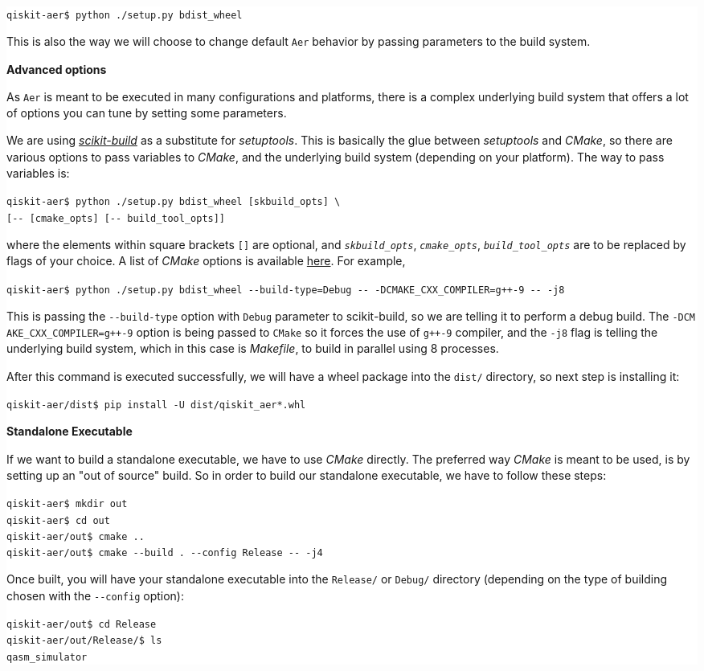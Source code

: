     qiskit-aer$ python ./setup.py bdist_wheel

This is also the way we will choose to change default `Aer` behavior by passing parameters to the build system.


**Advanced options**

As `Aer` is meant to be executed in many configurations and platforms, there is a complex underlying build system that offers a lot of options you can tune by setting some parameters.

We are using [*scikit-build*](https://scikit-build.readthedocs.io/en/latest/index.html) as a substitute for *setuptools*. This is
basically the glue between *setuptools* and *CMake*, so there are various
options to pass variables to *CMake*, and the underlying build system
(depending on your platform). The way to pass variables is:

    qiskit-aer$ python ./setup.py bdist_wheel [skbuild_opts] \
    [-- [cmake_opts] [-- build_tool_opts]]

where the elements within square brackets `[]` are optional, and
*`skbuild_opts`*, *`cmake_opts`*, *`build_tool_opts`* are to be replaced by
flags of your choice. A list of *CMake* options is available
[here](https://cmake.org/cmake/help/v3.6/manual/cmake.1.html#options). For
example,

    qiskit-aer$ python ./setup.py bdist_wheel --build-type=Debug -- -DCMAKE_CXX_COMPILER=g++-9 -- -j8

This is passing the `--build-type` option with `Debug` parameter to scikit-build, so we are telling it to perform a debug build. The `-DCMAKE_CXX_COMPILER=g++-9` option is being passed to `CMake` so it forces the use of `g++-9` compiler, and the `-j8` flag is telling the underlying build system, which in this case is *Makefile*, to build in parallel using 8 processes.

After this command is executed successfully, we will have a wheel package into
the `dist/` directory, so next step is installing it:

    qiskit-aer/dist$ pip install -U dist/qiskit_aer*.whl

**Standalone Executable**

If we want to build a standalone executable, we have to use *CMake* directly.
The preferred way *CMake* is meant to be used, is by setting up an "out of
source" build. So in order to build our standalone executable, we have to follow
these steps:

    qiskit-aer$ mkdir out
    qiskit-aer$ cd out
    qiskit-aer/out$ cmake ..
    qiskit-aer/out$ cmake --build . --config Release -- -j4

Once built, you will have your standalone executable into the `Release/` or
`Debug/` directory (depending on the type of building chosen with the `--config`
option):

    qiskit-aer/out$ cd Release
    qiskit-aer/out/Release/$ ls
    qasm_simulator

